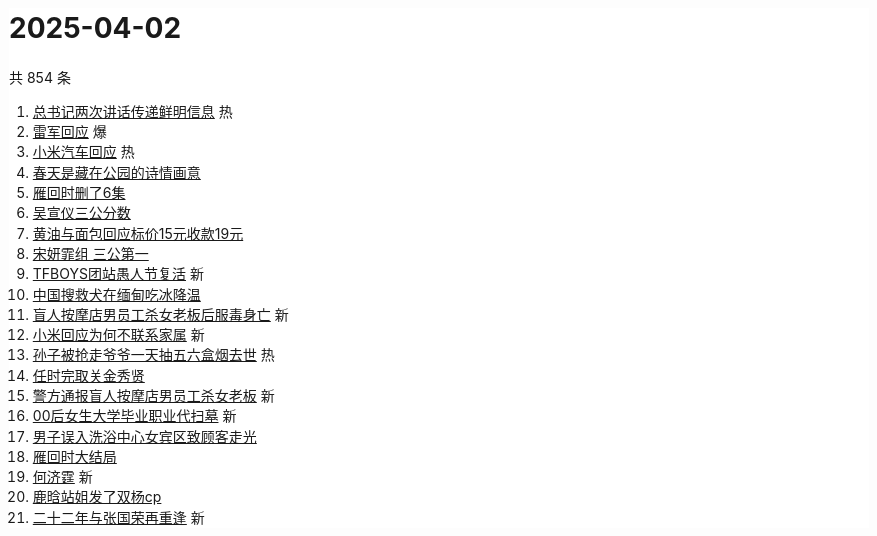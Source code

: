 # 2025-04-02

共 854 条




1. [总书记两次讲话传递鲜明信息](https://s.weibo.com//weibo?q=%23%E6%80%BB%E4%B9%A6%E8%AE%B0%E4%B8%A4%E6%AC%A1%E8%AE%B2%E8%AF%9D%E4%BC%A0%E9%80%92%E9%B2%9C%E6%98%8E%E4%BF%A1%E6%81%AF%23&Refer=new_time)
   热
1. [雷军回应](https://s.weibo.com//weibo?q=%E9%9B%B7%E5%86%9B%E5%9B%9E%E5%BA%94&t=31&band_rank=1&Refer=top)
   爆
1. [小米汽车回应](https://s.weibo.com//weibo?q=%E5%B0%8F%E7%B1%B3%E6%B1%BD%E8%BD%A6%E5%9B%9E%E5%BA%94&t=31&band_rank=2&Refer=top)
   热
1. [春天是藏在公园的诗情画意](https://s.weibo.com//weibo?q=%23%E6%98%A5%E5%A4%A9%E6%98%AF%E8%97%8F%E5%9C%A8%E5%85%AC%E5%9B%AD%E7%9A%84%E8%AF%97%E6%83%85%E7%94%BB%E6%84%8F%23&t=31&band_rank=3&Refer=top)
1. [雁回时删了6集](https://s.weibo.com//weibo?q=%E9%9B%81%E5%9B%9E%E6%97%B6%E5%88%A0%E4%BA%866%E9%9B%86&t=31&band_rank=4&Refer=top)
1. [吴宣仪三公分数](https://s.weibo.com//weibo?q=%E5%90%B4%E5%AE%A3%E4%BB%AA%E4%B8%89%E5%85%AC%E5%88%86%E6%95%B0&t=31&band_rank=5&Refer=top)
1. [黄油与面包回应标价15元收款19元](https://s.weibo.com//weibo?q=%23%E9%BB%84%E6%B2%B9%E4%B8%8E%E9%9D%A2%E5%8C%85%E5%9B%9E%E5%BA%94%E6%A0%87%E4%BB%B715%E5%85%83%E6%94%B6%E6%AC%BE19%E5%85%83%23&t=31&band_rank=6&Refer=top)
1. [宋妍霏组 三公第一](https://s.weibo.com//weibo?q=%E5%AE%8B%E5%A6%8D%E9%9C%8F%E7%BB%84%20%E4%B8%89%E5%85%AC%E7%AC%AC%E4%B8%80&t=31&band_rank=7&Refer=top)
1. [TFBOYS团站愚人节复活](https://s.weibo.com//weibo?q=%23TFBOYS%E5%9B%A2%E7%AB%99%E6%84%9A%E4%BA%BA%E8%8A%82%E5%A4%8D%E6%B4%BB%23&t=31&band_rank=8&Refer=top)
   新
1. [中国搜救犬在缅甸吃冰降温](https://s.weibo.com//weibo?q=%23%E4%B8%AD%E5%9B%BD%E6%90%9C%E6%95%91%E7%8A%AC%E5%9C%A8%E7%BC%85%E7%94%B8%E5%90%83%E5%86%B0%E9%99%8D%E6%B8%A9%23&t=31&band_rank=9&Refer=top)
1. [盲人按摩店男员工杀女老板后服毒身亡](https://s.weibo.com//weibo?q=%23%E7%9B%B2%E4%BA%BA%E6%8C%89%E6%91%A9%E5%BA%97%E7%94%B7%E5%91%98%E5%B7%A5%E6%9D%80%E5%A5%B3%E8%80%81%E6%9D%BF%E5%90%8E%E6%9C%8D%E6%AF%92%E8%BA%AB%E4%BA%A1%23&t=31&band_rank=10&Refer=top)
   新
1. [小米回应为何不联系家属](https://s.weibo.com//weibo?q=%23%E5%B0%8F%E7%B1%B3%E5%9B%9E%E5%BA%94%E4%B8%BA%E4%BD%95%E4%B8%8D%E8%81%94%E7%B3%BB%E5%AE%B6%E5%B1%9E%23&t=31&band_rank=11&Refer=top)
   新
1. [孙子被抢走爷爷一天抽五六盒烟去世](https://s.weibo.com//weibo?q=%23%E5%AD%99%E5%AD%90%E8%A2%AB%E6%8A%A2%E8%B5%B0%E7%88%B7%E7%88%B7%E4%B8%80%E5%A4%A9%E6%8A%BD%E4%BA%94%E5%85%AD%E7%9B%92%E7%83%9F%E5%8E%BB%E4%B8%96%23&t=31&band_rank=12&Refer=top)
   热
1. [任时完取关金秀贤](https://s.weibo.com//weibo?q=%23%E4%BB%BB%E6%97%B6%E5%AE%8C%E5%8F%96%E5%85%B3%E9%87%91%E7%A7%80%E8%B4%A4%23&t=31&band_rank=13&Refer=top)
1. [警方通报盲人按摩店男员工杀女老板](https://s.weibo.com//weibo?q=%23%E8%AD%A6%E6%96%B9%E9%80%9A%E6%8A%A5%E7%9B%B2%E4%BA%BA%E6%8C%89%E6%91%A9%E5%BA%97%E7%94%B7%E5%91%98%E5%B7%A5%E6%9D%80%E5%A5%B3%E8%80%81%E6%9D%BF%23&t=31&band_rank=14&Refer=top)
   新
1. [00后女生大学毕业职业代扫墓](https://s.weibo.com//weibo?q=%2300%E5%90%8E%E5%A5%B3%E7%94%9F%E5%A4%A7%E5%AD%A6%E6%AF%95%E4%B8%9A%E8%81%8C%E4%B8%9A%E4%BB%A3%E6%89%AB%E5%A2%93%23&t=31&band_rank=15&Refer=top)
   新
1. [男子误入洗浴中心女宾区致顾客走光](https://s.weibo.com//weibo?q=%23%E7%94%B7%E5%AD%90%E8%AF%AF%E5%85%A5%E6%B4%97%E6%B5%B4%E4%B8%AD%E5%BF%83%E5%A5%B3%E5%AE%BE%E5%8C%BA%E8%87%B4%E9%A1%BE%E5%AE%A2%E8%B5%B0%E5%85%89%23&t=31&band_rank=16&Refer=top)
1. [雁回时大结局](https://s.weibo.com//weibo?q=%E9%9B%81%E5%9B%9E%E6%97%B6%E5%A4%A7%E7%BB%93%E5%B1%80&t=31&band_rank=17&Refer=top)
1. [何济霆](https://s.weibo.com//weibo?q=%E4%BD%95%E6%B5%8E%E9%9C%86&t=31&band_rank=18&Refer=top)
   新
1. [鹿晗站姐发了双杨cp](https://s.weibo.com//weibo?q=%23%E9%B9%BF%E6%99%97%E7%AB%99%E5%A7%90%E5%8F%91%E4%BA%86%E5%8F%8C%E6%9D%A8cp%23&t=31&band_rank=19&Refer=top)
1. [二十二年与张国荣再重逢](https://s.weibo.com//weibo?q=%23%E4%BA%8C%E5%8D%81%E4%BA%8C%E5%B9%B4%E4%B8%8E%E5%BC%A0%E5%9B%BD%E8%8D%A3%E5%86%8D%E9%87%8D%E9%80%A2%23&t=31&band_rank=20&Refer=top)
   新